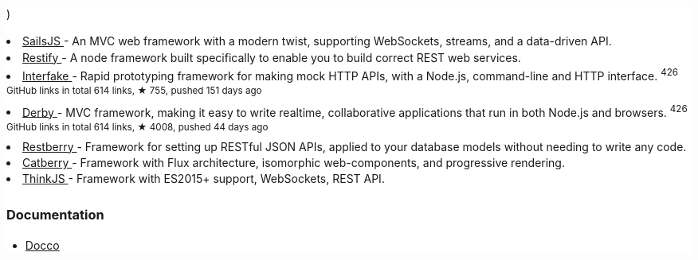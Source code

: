    )
  </em>
 </li>
 <li>
  <a href="http://sailsjs.org">
   SailsJS
  </a>
  - An MVC web framework with a modern twist, supporting WebSockets, streams, and a data-driven API.
 </li>
 <li>
  <a href="http://restify.com">
   Restify
  </a>
  - A node framework built specifically to enable you to build correct REST web services.
 </li>
 <li>
  <a href="https://github.com/basicallydan/interfake">
   Interfake
  </a>
  - Rapid prototyping framework for making mock HTTP APIs, with a Node.js, command-line and HTTP interface.
  <sup>
   426 GitHub links in total 614 links, &#9733 755, pushed 151 days ago
  </sup>
 </li>
 <li>
  <a href="https://github.com/derbyjs/derby">
   Derby
  </a>
  - MVC framework, making it easy to write realtime, collaborative applications that run in both Node.js and browsers.
  <sup>
   426 GitHub links in total 614 links, &#9733 4008, pushed 44 days ago
  </sup>
 </li>
 <li>
  <a href="http://restberry.com">
   Restberry
  </a>
  - Framework for setting up RESTful JSON APIs, applied to your database models without needing to write any code.
 </li>
 <li>
  <a href="http://catberry.org">
   Catberry
  </a>
  - Framework with Flux architecture, isomorphic web-components, and progressive rendering.
 </li>
 <li>
  <a href="https://thinkjs.org">
   ThinkJS
  </a>
  - Framework with ES2015+ support, WebSockets, REST API.
 </li>
</ul>
<h3>
 Documentation
</h3>
<ul>
 <li>
  <a href="http://jashkenas.github.io/docco/">
   Docco
  </a>